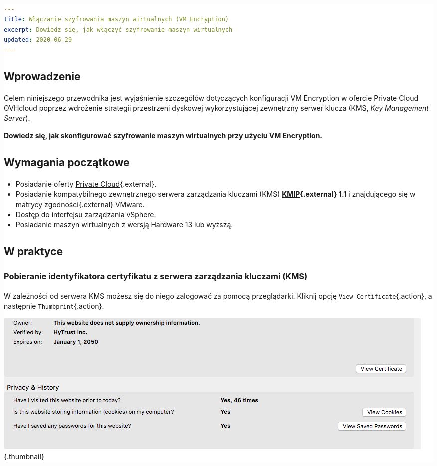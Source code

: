 ```yaml
---
title: Włączanie szyfrowania maszyn wirtualnych (VM Encryption)
excerpt: Dowiedz się, jak włączyć szyfrowanie maszyn wirtualnych
updated: 2020-06-29
---
```


## Wprowadzenie

Celem niniejszego przewodnika jest wyjaśnienie szczegółów dotyczących konfiguracji VM Encryption w ofercie Private Cloud OVHcloud poprzez wdrożenie strategii przestrzeni dyskowej wykorzystującej zewnętrzny serwer klucza (KMS, *Key Management Server*).

**Dowiedz się, jak skonfigurować szyfrowanie maszyn wirtualnych przy użyciu VM Encryption.**

## Wymagania początkowe

- Posiadanie oferty [Private Cloud](https://www.ovhcloud.com/pl/enterprise/products/hosted-private-cloud/){.external}.
- Posiadanie kompatybilnego zewnętrznego serwera zarządzania kluczami (KMS) **[KMIP](https://en.wikipedia.org/wiki/Key_Management_Interoperability_Protocol_(KMIP)){.external} 1.1** i znajdującego się w [matrycy zgodności](https://www.vmware.com/resources/compatibility/search.php?deviceCategory=kms&details=1&feature=293&page=1&display_interval=500&sortColumn=Partner&sortOrder=Asc){.external} VMware.
- Dostęp do interfejsu zarządzania vSphere.
- Posiadanie maszyn wirtualnych z wersją Hardware 13 lub wyższą.

## W praktyce

### Pobieranie identyfikatora certyfikatu z serwera zarządzania kluczami (KMS)

W zależności od serwera KMS możesz się do niego zalogować za pomocą przeglądarki. Kliknij opcję `View Certificate`{.action}, a następnie `Thumbprint`{.action}.

![empreinte du certificat](images/certificate_thumbprints_01.png){.thumbnail}
